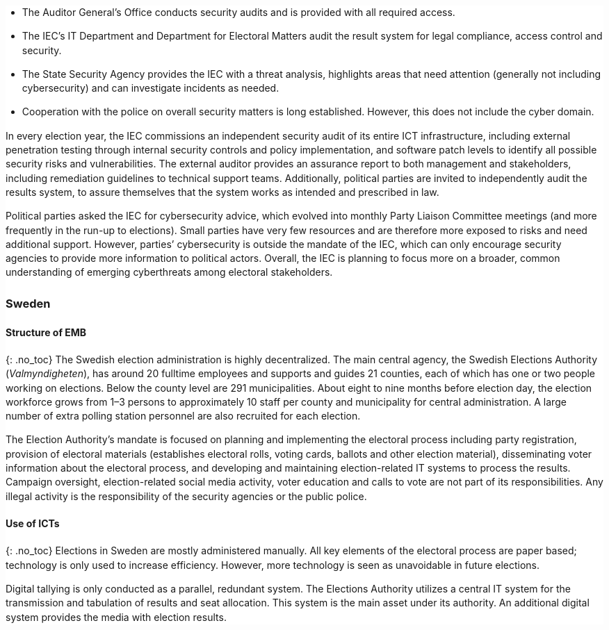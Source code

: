 - The Auditor General’s Office conducts security audits and is provided with all required access.

- The IEC’s IT Department and Department for Electoral Matters audit the result system for legal compliance, access control and security.

- The State Security Agency provides the IEC with a threat analysis, highlights areas that need attention (generally not including cybersecurity) and can investigate incidents as needed.

- Cooperation with the police on overall security matters is long established. However, this does not include the cyber domain.

In every election year, the IEC commissions an independent security audit of its entire ICT infrastructure, including external penetration testing through internal security controls and policy implementation, and software patch levels to identify all possible security risks and vulnerabilities. The external auditor provides an assurance report to both management and stakeholders, including remediation guidelines to technical support teams. Additionally, political parties are invited to independently audit the results system, to assure themselves that the system works as intended and prescribed in law.

Political parties asked the IEC for cybersecurity advice, which evolved into monthly Party Liaison Committee meetings (and more frequently in the run-up to elections). Small parties have very few resources and are therefore more exposed to risks and need additional support. However, parties’  cybersecurity is outside the mandate of the IEC, which can only encourage security agencies to provide more information to political actors. Overall, the IEC is planning to focus more on a broader, common understanding of emerging cyberthreats among electoral stakeholders.

### Sweden

#### Structure of EMB
{: .no_toc}
The Swedish election administration is highly decentralized. The main central agency, the Swedish Elections Authority (*Valmyndigheten*), has around 20 fulltime employees and supports and guides 21 counties, each of which has one or two people working on elections. Below the county level are 291 municipalities. About eight to nine months before election day, the election workforce grows from 1–3 persons to approximately 10 staff per county and municipality for central administration. A large number of extra polling station personnel are also recruited for each election.

The Election Authority’s mandate is focused on planning and implementing the electoral process including party registration, provision of electoral materials (establishes electoral rolls, voting cards, ballots and other election material), disseminating voter information about the electoral process, and developing and maintaining election-related IT systems to process the results. Campaign oversight, election-related social media activity, voter education and calls to vote are not part of its responsibilities. Any illegal activity is the responsibility of the security agencies or the public police.

#### Use of ICTs
{: .no_toc}
Elections in Sweden are mostly administered manually. All key elements of the electoral process are paper based; technology is only used to increase efficiency. However, more technology is seen as unavoidable in future elections.

Digital tallying is only conducted as a parallel, redundant system. The Elections Authority utilizes a central IT system for the transmission and tabulation of results and seat allocation. This system is the main asset under its authority. An additional digital system provides the media with election results.
